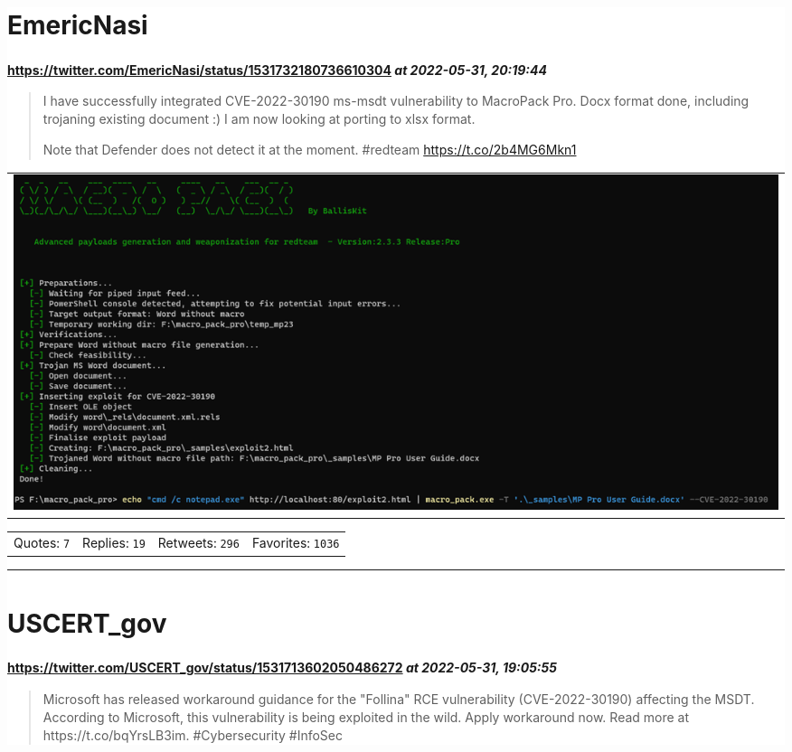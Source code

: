 # EmericNasi
**https://twitter.com/EmericNasi/status/1531732180736610304 _at 2022-05-31, 20:19:44_**
<blockquote>
I have successfully integrated CVE-2022-30190 ms-msdt vulnerability to MacroPack Pro. Docx format done, including trojaning existing document :) 
I am now looking at porting to xlsx format.

Note that Defender does not detect it at the moment.
#redteam https://t.co/2b4MG6Mkn1
</blockquote>

<table><tr>
<td><img src="pictures/b49e75cbfbee23fedec6c533dbfd57e008d76a22edd2f00a0fccf9512e08851b.jpg" alt="b49e75cbfbee23fedec6c533dbfd57e008d76a22edd2f00a0fccf9512e08851b.jpg"></td>
</table></tr>
<table><tr>
<td>Quotes: <code>7</code></td>
<td>Replies: <code>19</code></td>
<td>Retweets: <code>296</code></td>
<td>Favorites: <code>1036</code></td>
</tr></table>

---

# USCERT_gov
**https://twitter.com/USCERT_gov/status/1531713602050486272 _at 2022-05-31, 19:05:55_**
<blockquote>
Microsoft has released workaround guidance for the "Follina" RCE vulnerability (CVE-2022-30190) affecting the MSDT. According to Microsoft, this vulnerability is being exploited in the wild. Apply workaround now. Read more at https://t.co/bqYrsLB3im. #Cybersecurity #InfoSec
</blockquote>
